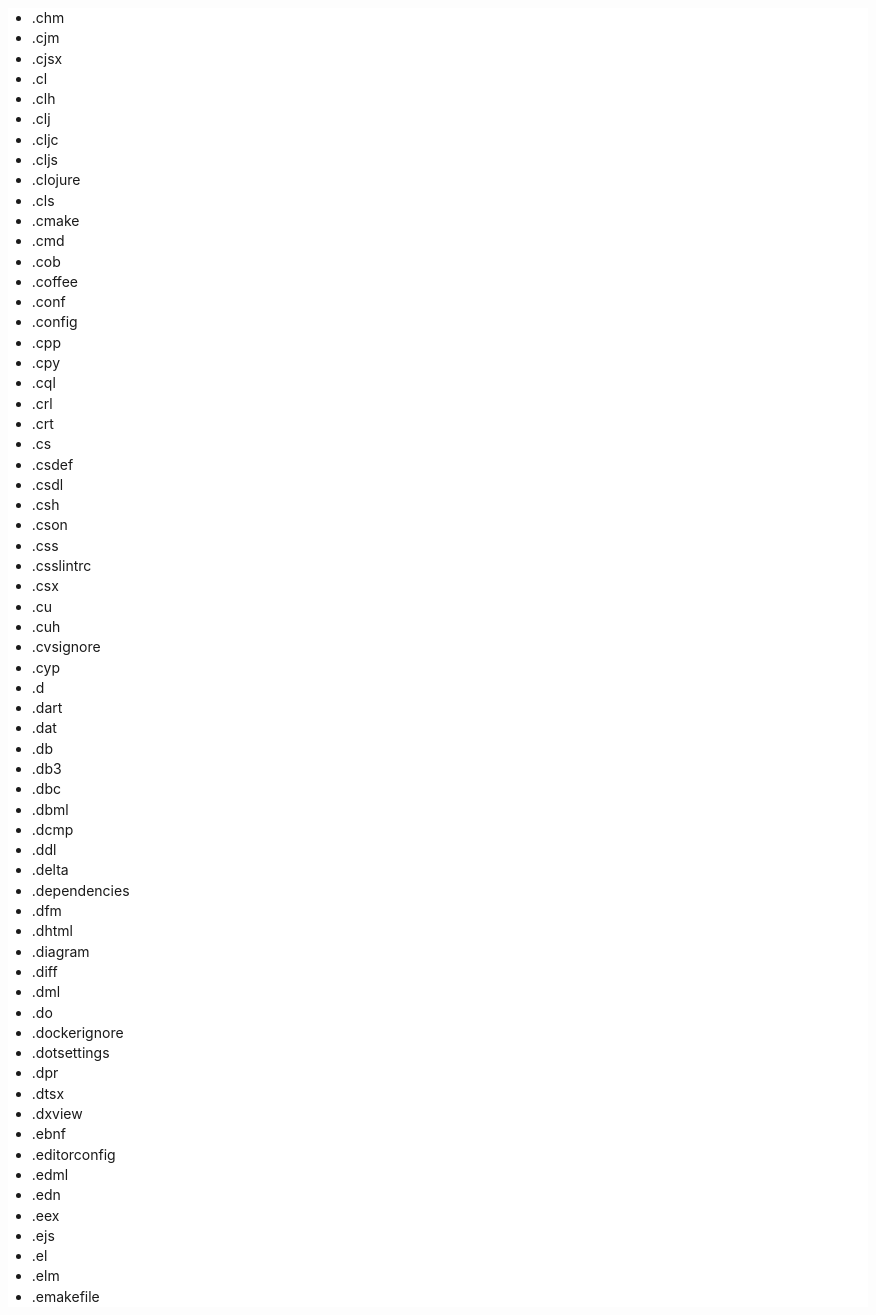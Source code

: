 - .chm
- .cjm
- .cjsx
- .cl
- .clh
- .clj
- .cljc
- .cljs
- .clojure
- .cls
- .cmake
- .cmd
- .cob
- .coffee
- .conf
- .config
- .cpp
- .cpy
- .cql
- .crl
- .crt
- .cs
- .csdef
- .csdl
- .csh
- .cson
- .css
- .csslintrc
- .csx
- .cu
- .cuh
- .cvsignore
- .cyp
- .d
- .dart
- .dat
- .db
- .db3
- .dbc
- .dbml
- .dcmp
- .ddl
- .delta
- .dependencies
- .dfm
- .dhtml
- .diagram
- .diff
- .dml
- .do
- .dockerignore
- .dotsettings
- .dpr
- .dtsx
- .dxview
- .ebnf
- .editorconfig
- .edml
- .edn
- .eex
- .ejs
- .el
- .elm
- .emakefile